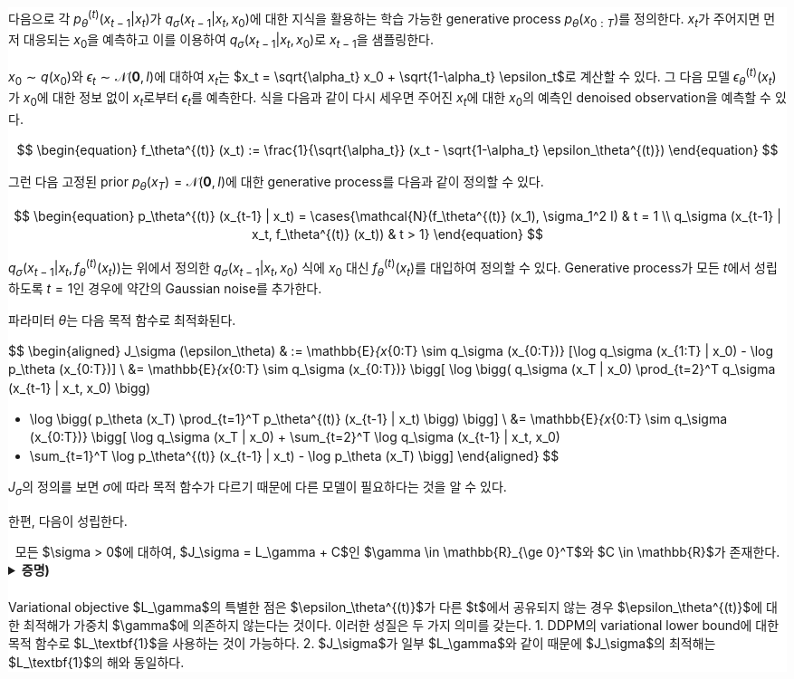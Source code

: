 다음으로 각 $p_\theta^{(t)} (x_{t-1} \vert x_t)$가 $q_\sigma (x_{t-1} \vert x_t, x_0)$에 대한 지식을 활용하는 학습 가능한 generative process $p_\theta (x_{0:T})$를 정의한다. $x_t$가 주어지면 먼저 대응되는 $x_0$을 예측하고 이를 이용하여 $q_\sigma (x_{t-1} \vert x_t, x_0)$로 $x_{t-1}$을 샘플링한다.

$x_0 \sim q(x_0)$와 $\epsilon_t \sim \mathcal{N} (\textbf{0},I)$에 대하여 $x_t$는 $x_t = \sqrt{\alpha_t} x_0 + \sqrt{1-\alpha_t} \epsilon_t$로 계산할 수 있다. 그 다음 모델 $\epsilon_\theta^{(t)} (x_t)$가 $x_0$에 대한 정보 없이 $x_t$로부터 $\epsilon_t$를 예측한다. 식을 다음과 같이 다시 세우면 주어진 $x_t$에 대한 $x_0$의 예측인 denoised observation을 예측할 수 있다.  

$$
\begin{equation}
f_\theta^{(t)} (x_t) := \frac{1}{\sqrt{\alpha_t}} (x_t - \sqrt{1-\alpha_t} \epsilon_\theta^{(t)})
\end{equation}
$$

그런 다음 고정된 prior $p_\theta (x_T) = \mathcal{N} (\textbf{0}, I)$에 대한 generative process를 다음과 같이 정의할 수 있다. 

$$
\begin{equation}
p_\theta^{(t)} (x_{t-1} | x_t) = \cases{\mathcal{N}(f_\theta^{(t)} (x_1), \sigma_1^2 I) & t = 1 \\ q_\sigma (x_{t-1} | x_t, f_\theta^{(t)} (x_t)) & t > 1}
\end{equation}
$$

$q_\sigma (x_{t-1} \vert x_t, f_\theta^{(t)} (x_t))$는 위에서 정의한 $q_\sigma (x_{t-1} \vert x_t, x_0)$ 식에 $x_0$ 대신 $f_\theta^{(t)} (x_t)$를 대입하여 정의할 수 있다. Generative process가 모든 $t$에서 성립하도록 $t = 1$인 경우에 약간의 Gaussian noise를 추가한다. 

파라미터 $\theta$는 다음 목적 함수로 최적화된다. 

$$
\begin{aligned}
J_\sigma (\epsilon_\theta) & := \mathbb{E}_{x_{0:T} \sim q_\sigma (x_{0:T})} [\log q_\sigma (x_{1:T} | x_0) - \log p_\theta (x_{0:T})] \\
&= \mathbb{E}_{x_{0:T} \sim q_\sigma (x_{0:T})} \bigg[ \log \bigg( q_\sigma (x_T | x_0) \prod_{t=2}^T q_\sigma (x_{t-1} | x_t, x_0) \bigg)
- \log \bigg( p_\theta (x_T) \prod_{t=1}^T p_\theta^{(t)} (x_{t-1} | x_t) \bigg) \bigg] \\
&= \mathbb{E}_{x_{0:T} \sim q_\sigma (x_{0:T})} \bigg[ \log q_\sigma (x_T | x_0) + \sum_{t=2}^T \log q_\sigma (x_{t-1} | x_t, x_0)
- \sum_{t=1}^T \log p_\theta^{(t)} (x_{t-1} | x_t) - \log p_\theta (x_T) \bigg]
\end{aligned}
$$

$J_\sigma$의 정의를 보면 $\sigma$에 따라 목적 함수가 다르기 때문에 다른 모델이 필요하다는 것을 알 수 있다.

한편, 다음이 성립한다. 

<center>
모든 $\sigma > 0$에 대하여, $J_\sigma = L_\gamma + C$인 $\gamma \in \mathbb{R}_{\ge 0}^T$와 $C \in \mathbb{R}$가 존재한다.
</center>

<details><summary style="cursor: pointer;"> <b>증명)</b> </summary></details>

<br>
Variational objective $L_\gamma$의 특별한 점은 $\epsilon_\theta^{(t)}$가 다른 $t$에서 공유되지 않는 경우 $\epsilon_\theta^{(t)}$에 대한 최적해가 가중치 $\gamma$에 의존하지 않는다는 것이다. 이러한 성질은 두 가지 의미를 갖는다. 
1. DDPM의 variational lower bound에 대한 목적 함수로 $L_\textbf{1}$을 사용하는 것이 가능하다. 
2. $J_\sigma$가 일부 $L_\gamma$와 같이 때문에 $J_\sigma$의 최적해는 $L_\textbf{1}$의 해와 동일하다. 
